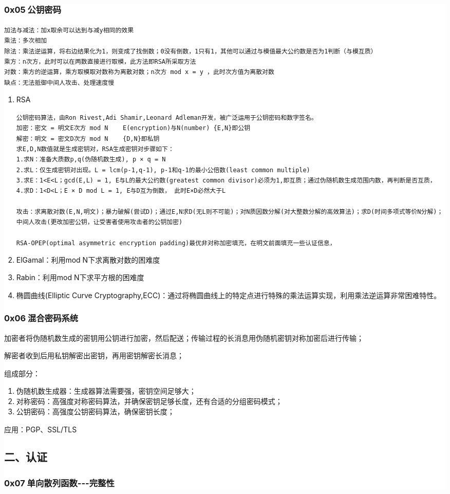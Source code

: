    

### 0x05 公钥密码

```
加法与减法：加x取余可以达到与减y相同的效果
乘法：多次相加
除法：乘法逆运算，将右边结果化为1，则变成了找倒数；0没有倒数，1只有1，其他可以通过与模值最大公约数是否为1判断（与模互质）
乘方：n次方，此时可以在两数直接进行取模，此方法即RSA所采取方法
对数：乘方的逆运算，乘方取模取对数称为离散对数；n次方 mod x = y ，此时次方值为离散对数
缺点：无法抵御中间人攻击、处理速度慢
```

1. RSA

   ```
   公钥密码算法，由Ron Rivest,Adi Shamir,Leonard Adleman开发，被广泛运用于公钥密码和数字签名。
   加密：密文 = 明文E次方 mod N    E(encryption)与N(number) {E,N}即公钥
   解密：明文 = 密文D次方 mod N    {D,N}即私钥
   求E,D,N数值就是生成密钥对，RSA生成密钥对步骤如下：
   1.求N：准备大质数p,q(伪随机数生成), p × q = N
   2.求L：仅生成密钥对出现。L = lcm(p-1,q-1), p-1和q-1的最小公倍数(least common multiple)
   3.求E：1<E<L；gcd(E,L) = 1, E与L的最大公约数(greatest common divisor)必须为1,即互质；通过伪随机数生成范围内数，再判断是否互质，
   4.求D：1<D<L；E × D mod L = 1, E与D互为倒数， 此时E×D必然大于L
   
   攻击：求离散对数(E,N,明文)；暴力破解(尝试D)；通过E,N求D(无L则不可能)；对N质因数分解(对大整数分解的高效算法)；求D(时间多项式等价N分解)；中间人攻击(更改加密公钥，让受害者使用攻击者的公钥加密)
   
   RSA-OPEP(optimal asymmetric encryption padding)最优非对称加密填充，在明文前面填充一些认证信息，
   ```

2. ElGamal：利用mod N下求离散对数的困难度

3. Rabin：利用mod  N下求平方根的困难度

4. 椭圆曲线(Elliptic Curve Cryptography,ECC)：通过将椭圆曲线上的特定点进行特殊的乘法运算实现，利用乘法逆运算非常困难特性。

### 0x06 混合密码系统

加密者将伪随机数生成的密钥用公钥进行加密，然后配送；传输过程的长消息用伪随机密钥对称加密后进行传输；

解密者收到后用私钥解密出密钥，再用密钥解密长消息；

组成部分：

1. 伪随机数生成器：生成器算法需要强，密钥空间足够大；
2. 对称密码：高强度对称密码算法，并确保密钥足够长度，还有合适的分组密码模式；
3. 公钥密码：高强度公钥密码算法，确保密钥长度；

应用：PGP、SSL/TLS



## 二、认证

### 0x07 单向散列函数---完整性
